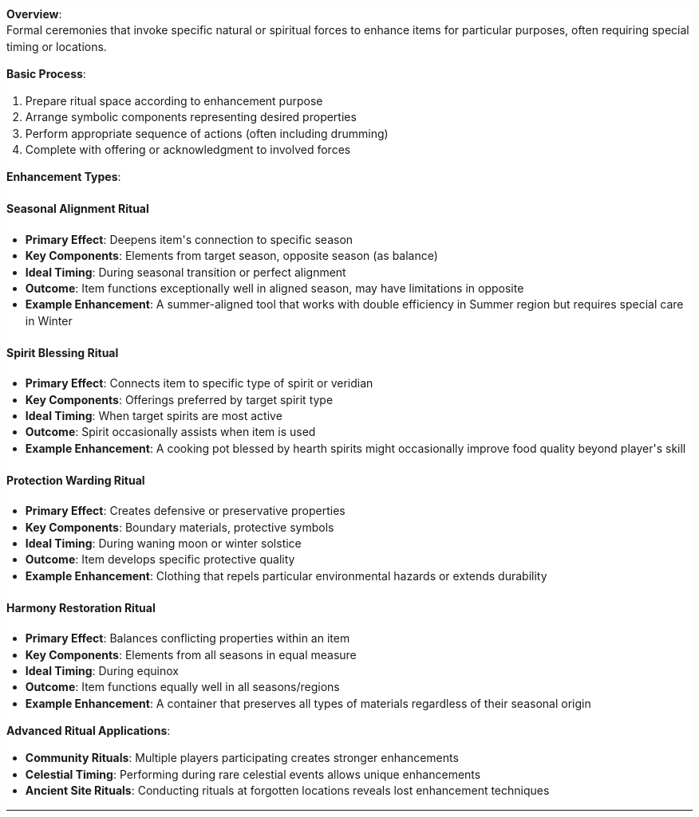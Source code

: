 **Overview**:  
Formal ceremonies that invoke specific natural or spiritual forces to enhance items for particular purposes, often requiring special timing or locations.

**Basic Process**:
1. Prepare ritual space according to enhancement purpose
2. Arrange symbolic components representing desired properties
3. Perform appropriate sequence of actions (often including drumming)
4. Complete with offering or acknowledgment to involved forces

**Enhancement Types**:

#### Seasonal Alignment Ritual
- **Primary Effect**: Deepens item's connection to specific season
- **Key Components**: Elements from target season, opposite season (as balance)
- **Ideal Timing**: During seasonal transition or perfect alignment
- **Outcome**: Item functions exceptionally well in aligned season, may have limitations in opposite
- **Example Enhancement**: A summer-aligned tool that works with double efficiency in Summer region but requires special care in Winter

#### Spirit Blessing Ritual
- **Primary Effect**: Connects item to specific type of spirit or veridian
- **Key Components**: Offerings preferred by target spirit type
- **Ideal Timing**: When target spirits are most active
- **Outcome**: Spirit occasionally assists when item is used
- **Example Enhancement**: A cooking pot blessed by hearth spirits might occasionally improve food quality beyond player's skill

#### Protection Warding Ritual
- **Primary Effect**: Creates defensive or preservative properties
- **Key Components**: Boundary materials, protective symbols
- **Ideal Timing**: During waning moon or winter solstice
- **Outcome**: Item develops specific protective quality
- **Example Enhancement**: Clothing that repels particular environmental hazards or extends durability

#### Harmony Restoration Ritual
- **Primary Effect**: Balances conflicting properties within an item
- **Key Components**: Elements from all seasons in equal measure
- **Ideal Timing**: During equinox
- **Outcome**: Item functions equally well in all seasons/regions
- **Example Enhancement**: A container that preserves all types of materials regardless of their seasonal origin

**Advanced Ritual Applications**:
- **Community Rituals**: Multiple players participating creates stronger enhancements
- **Celestial Timing**: Performing during rare celestial events allows unique enhancements
- **Ancient Site Rituals**: Conducting rituals at forgotten locations reveals lost enhancement techniques

---
